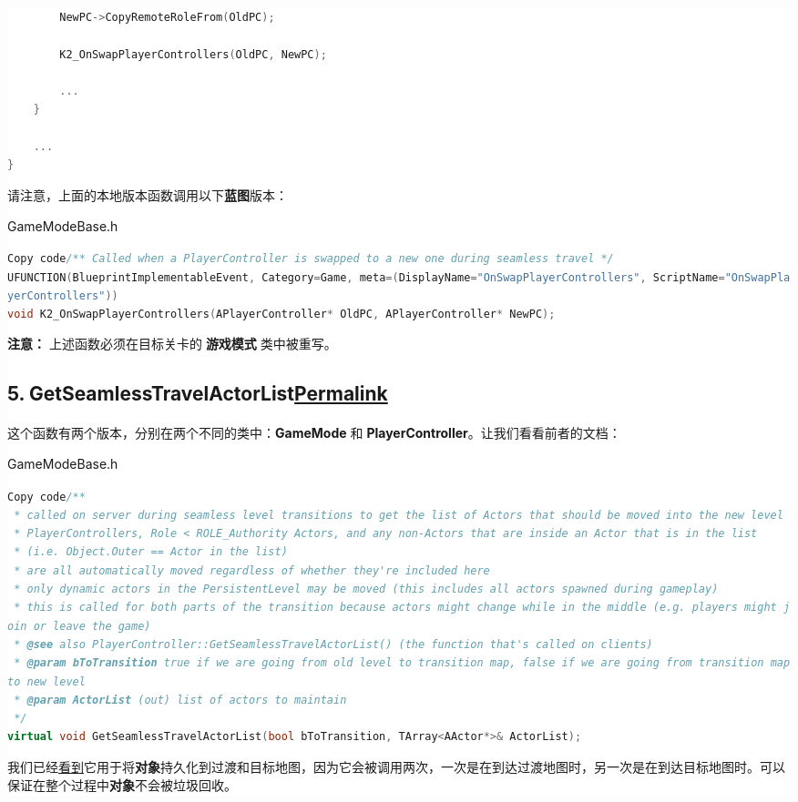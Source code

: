 ```C++
        NewPC->CopyRemoteRoleFrom(OldPC);

        K2_OnSwapPlayerControllers(OldPC, NewPC);

        ...
    }

    ...
}
```

请注意，上面的本地版本函数调用以下**蓝图**版本：

GameModeBase.h

```C++
Copy code/** Called when a PlayerController is swapped to a new one during seamless travel */
UFUNCTION(BlueprintImplementableEvent, Category=Game, meta=(DisplayName="OnSwapPlayerControllers", ScriptName="OnSwapPlayerControllers"))
void K2_OnSwapPlayerControllers(APlayerController* OldPC, APlayerController* NewPC);
```

**注意：** 上述函数必须在目标关卡的 **游戏模式** 类中被重写。

## 5. GetSeamlessTravelActorList[Permalink](https://wizardcell.com/unreal/persistent-data/#5-getseamlesstravelactorlist)

这个函数有两个版本，分别在两个不同的类中：**GameMode** 和 **PlayerController**。让我们看看前者的文档：

GameModeBase.h

```C++
Copy code/**
 * called on server during seamless level transitions to get the list of Actors that should be moved into the new level
 * PlayerControllers, Role < ROLE_Authority Actors, and any non-Actors that are inside an Actor that is in the list
 * (i.e. Object.Outer == Actor in the list)
 * are all automatically moved regardless of whether they're included here
 * only dynamic actors in the PersistentLevel may be moved (this includes all actors spawned during gameplay)
 * this is called for both parts of the transition because actors might change while in the middle (e.g. players might join or leave the game)
 * @see also PlayerController::GetSeamlessTravelActorList() (the function that's called on clients)
 * @param bToTransition true if we are going from old level to transition map, false if we are going from transition map to new level
 * @param ActorList (out) list of actors to maintain
 */
virtual void GetSeamlessTravelActorList(bool bToTransition, TArray<AActor*>& ActorList);
```

我们已经[看到](https://wizardcell.com/unreal/persistent-data/#persisting-data-across-seamless-travel)它用于将**对象**持久化到过渡和目标地图，因为它会被调用两次，一次是在到达过渡地图时，另一次是在到达目标地图时。可以保证在整个过程中**对象**不会被垃圾回收。
